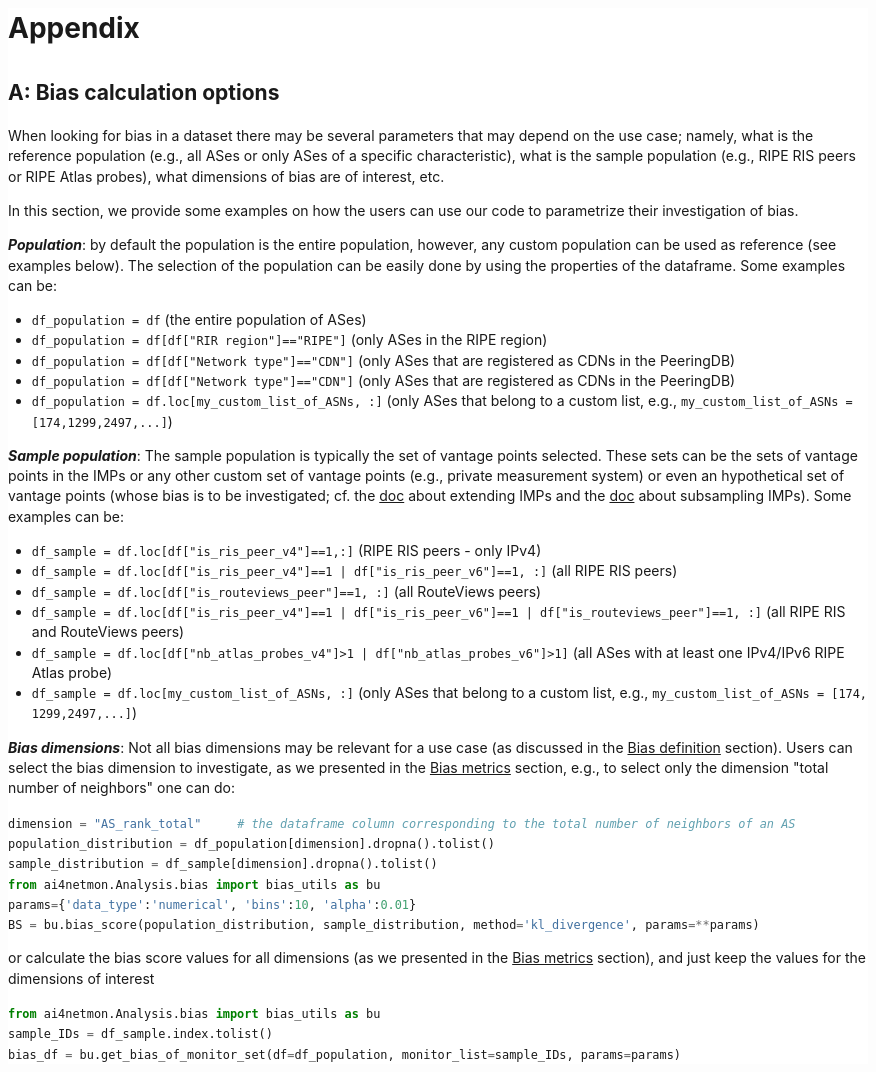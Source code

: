 




# Appendix

## A: Bias calculation options

When looking for bias in a dataset there may be several parameters that may depend on the use case; namely, what is the reference population (e.g., all ASes or only ASes of a specific characteristic), what is the sample population (e.g., RIPE RIS peers or RIPE Atlas probes), what dimensions of bias are of interest, etc. 

In this section, we provide some examples on how the users can use our code to parametrize their investigation of bias.

**_Population_**: by default the population is the entire population, however, any custom population can be used as reference (see examples below). The selection of the population can be easily done by using the properties of the dataframe. Some examples can be:
- `df_population = df` (the entire population of ASes)
- `df_population = df[df["RIR region"]=="RIPE"]` (only ASes in the RIPE region)
- `df_population = df[df["Network type"]=="CDN"]` (only ASes that are registered as CDNs in the PeeringDB)
- `df_population = df[df["Network type"]=="CDN"]` (only ASes that are registered as CDNs in the PeeringDB)
- `df_population = df.loc[my_custom_list_of_ASNs, :]` (only ASes that belong to a custom list, e.g., `my_custom_list_of_ASNs = [174,1299,2497,...]`)


**_Sample population_**: The sample population is typically the set of vantage points selected. These sets can be the sets of vantage points in the IMPs or any other custom set of vantage points (e.g., private measurement system) or even an hypothetical set of vantage points (whose bias is to be investigated; cf. the [doc](./Extending_IMPs.md) about extending IMPs and the [doc](./Subsampling_IMPs.md) about subsampling IMPs). Some examples can be:
- `df_sample = df.loc[df["is_ris_peer_v4"]==1,:]` (RIPE RIS peers - only IPv4)
- `df_sample = df.loc[df["is_ris_peer_v4"]==1 | df["is_ris_peer_v6"]==1, :]` (all RIPE RIS peers)
- `df_sample = df.loc[df["is_routeviews_peer"]==1, :]` (all RouteViews peers)
- `df_sample = df.loc[df["is_ris_peer_v4"]==1 | df["is_ris_peer_v6"]==1 | df["is_routeviews_peer"]==1, :]` (all RIPE RIS and RouteViews peers)
- `df_sample = df.loc[df["nb_atlas_probes_v4"]>1 | df["nb_atlas_probes_v6"]>1]` (all ASes with at least one IPv4/IPv6 RIPE Atlas probe)
- `df_sample = df.loc[my_custom_list_of_ASNs, :]` (only ASes that belong to a custom list, e.g., `my_custom_list_of_ASNs = [174,1299,2497,...]`)


**_Bias dimensions_**: Not all bias dimensions may be relevant for a use case (as discussed in the [Bias definition](#bias-definition) section). Users can select the bias dimension to investigate, as we presented in the [Bias metrics](#bias-metrics) section, e.g., to select only the dimension "total number of neighbors" one can do:
```python
dimension = "AS_rank_total"     # the dataframe column corresponding to the total number of neighbors of an AS
population_distribution = df_population[dimension].dropna().tolist()
sample_distribution = df_sample[dimension].dropna().tolist()
from ai4netmon.Analysis.bias import bias_utils as bu
params={'data_type':'numerical', 'bins':10, 'alpha':0.01}
BS = bu.bias_score(population_distribution, sample_distribution, method='kl_divergence', params=**params)
```
or calculate the bias score values for all dimensions (as we presented in the [Bias metrics](#bias-metrics) section), and just keep the values for the dimensions of interest
```python
from ai4netmon.Analysis.bias import bias_utils as bu
sample_IDs = df_sample.index.tolist()
bias_df = bu.get_bias_of_monitor_set(df=df_population, monitor_list=sample_IDs, params=params)
```